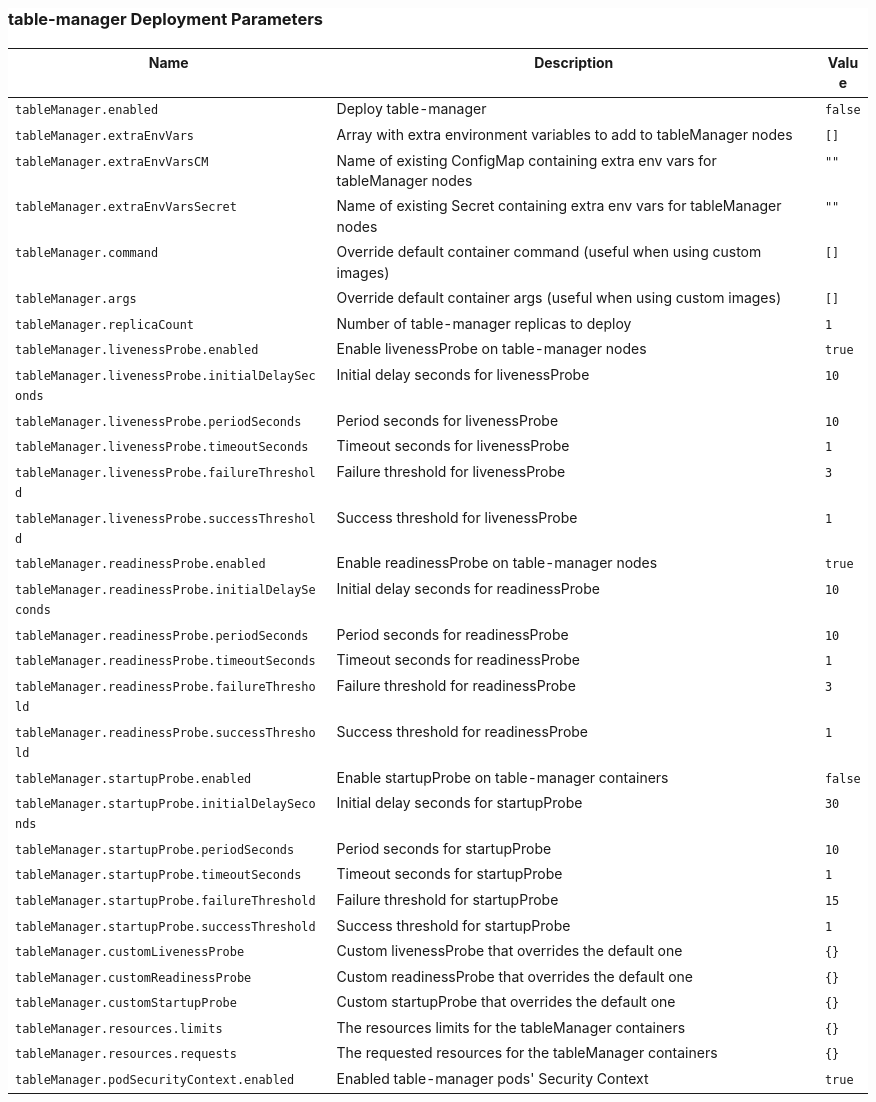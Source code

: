 ### table-manager Deployment Parameters

| Name                                                 | Description                                                                                            | Value           |
| ---------------------------------------------------- | ------------------------------------------------------------------------------------------------------ | --------------- |
| `tableManager.enabled`                               | Deploy table-manager                                                                                   | `false`         |
| `tableManager.extraEnvVars`                          | Array with extra environment variables to add to tableManager nodes                                    | `[]`            |
| `tableManager.extraEnvVarsCM`                        | Name of existing ConfigMap containing extra env vars for tableManager nodes                            | `""`            |
| `tableManager.extraEnvVarsSecret`                    | Name of existing Secret containing extra env vars for tableManager nodes                               | `""`            |
| `tableManager.command`                               | Override default container command (useful when using custom images)                                   | `[]`            |
| `tableManager.args`                                  | Override default container args (useful when using custom images)                                      | `[]`            |
| `tableManager.replicaCount`                          | Number of table-manager replicas to deploy                                                             | `1`             |
| `tableManager.livenessProbe.enabled`                 | Enable livenessProbe on table-manager nodes                                                            | `true`          |
| `tableManager.livenessProbe.initialDelaySeconds`     | Initial delay seconds for livenessProbe                                                                | `10`            |
| `tableManager.livenessProbe.periodSeconds`           | Period seconds for livenessProbe                                                                       | `10`            |
| `tableManager.livenessProbe.timeoutSeconds`          | Timeout seconds for livenessProbe                                                                      | `1`             |
| `tableManager.livenessProbe.failureThreshold`        | Failure threshold for livenessProbe                                                                    | `3`             |
| `tableManager.livenessProbe.successThreshold`        | Success threshold for livenessProbe                                                                    | `1`             |
| `tableManager.readinessProbe.enabled`                | Enable readinessProbe on table-manager nodes                                                           | `true`          |
| `tableManager.readinessProbe.initialDelaySeconds`    | Initial delay seconds for readinessProbe                                                               | `10`            |
| `tableManager.readinessProbe.periodSeconds`          | Period seconds for readinessProbe                                                                      | `10`            |
| `tableManager.readinessProbe.timeoutSeconds`         | Timeout seconds for readinessProbe                                                                     | `1`             |
| `tableManager.readinessProbe.failureThreshold`       | Failure threshold for readinessProbe                                                                   | `3`             |
| `tableManager.readinessProbe.successThreshold`       | Success threshold for readinessProbe                                                                   | `1`             |
| `tableManager.startupProbe.enabled`                  | Enable startupProbe on table-manager containers                                                        | `false`         |
| `tableManager.startupProbe.initialDelaySeconds`      | Initial delay seconds for startupProbe                                                                 | `30`            |
| `tableManager.startupProbe.periodSeconds`            | Period seconds for startupProbe                                                                        | `10`            |
| `tableManager.startupProbe.timeoutSeconds`           | Timeout seconds for startupProbe                                                                       | `1`             |
| `tableManager.startupProbe.failureThreshold`         | Failure threshold for startupProbe                                                                     | `15`            |
| `tableManager.startupProbe.successThreshold`         | Success threshold for startupProbe                                                                     | `1`             |
| `tableManager.customLivenessProbe`                   | Custom livenessProbe that overrides the default one                                                    | `{}`            |
| `tableManager.customReadinessProbe`                  | Custom readinessProbe that overrides the default one                                                   | `{}`            |
| `tableManager.customStartupProbe`                    | Custom startupProbe that overrides the default one                                                     | `{}`            |
| `tableManager.resources.limits`                      | The resources limits for the tableManager containers                                                   | `{}`            |
| `tableManager.resources.requests`                    | The requested resources for the tableManager containers                                                | `{}`            |
| `tableManager.podSecurityContext.enabled`            | Enabled table-manager pods' Security Context                                                           | `true`          |